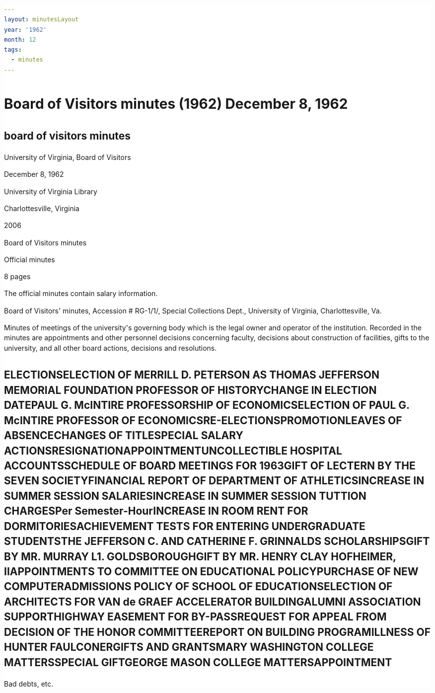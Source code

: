 ```yaml
---
layout: minutesLayout
year: '1962'
month: 12
tags:
  - minutes
---
```

Board of Visitors minutes (1962) December 8, 1962
=================================================

board of visitors minutes
-------------------------

University of Virginia, Board of Visitors

December 8, 1962

University of Virginia Library

Charlottesville, Virginia

2006

Board of Visitors minutes

Official minutes

8 pages

The official minutes contain salary information.

Board of Visitors' minutes, Accession # RG-1/1/, Special Collections Dept., University of Virginia, Charlottesville, Va.

Minutes of meetings of the university's governing body which is the legal owner and operator of the institution. Recorded in the minutes are appointments and other personnel decisions concerning faculty, decisions about construction of facilities, gifts to the university, and all other board actions, decisions and resolutions.

ELECTIONSELECTION OF MERRILL D. PETERSON AS THOMAS JEFFERSON MEMORIAL FOUNDATION PROFESSOR OF HISTORYCHANGE IN ELECTION DATEPAUL G. McINTIRE PROFESSORSHIP OF ECONOMICSELECTION OF PAUL G. McINTIRE PROFESSOR OF ECONOMICSRE-ELECTIONSPROMOTIONLEAVES OF ABSENCECHANGES OF TITLESPECIAL SALARY ACTIONSRESIGNATIONAPPOINTMENTUNCOLLECTIBLE HOSPITAL ACCOUNTSSCHEDULE OF BOARD MEETINGS FOR 1963GIFT OF LECTERN BY THE SEVEN SOCIETYFINANCIAL REPORT OF DEPARTMENT OF ATHLETICSINCREASE IN SUMMER SESSION SALARIESINCREASE IN SUMMER SESSION TUTTION CHARGESPer Semester-HourINCREASE IN ROOM RENT FOR DORMITORIESACHIEVEMENT TESTS FOR ENTERING UNDERGRADUATE STUDENTSTHE JEFFERSON C. AND CATHERINE F. GRINNALDS SCHOLARSHIPSGIFT BY MR. MURRAY L1. GOLDSBOROUGHGIFT BY MR. HENRY CLAY HOFHEIMER, IIAPPOINTMENTS TO COMMITTEE ON EDUCATIONAL POLICYPURCHASE OF NEW COMPUTERADMISSIONS POLICY OF SCHOOL OF EDUCATIONSELECTION OF ARCHITECTS FOR VAN de GRAEF ACCELERATOR BUILDINGALUMNI ASSOCIATION SUPPORTHIGHWAY EASEMENT FOR BY-PASSREQUEST FOR APPEAL FROM DECISION OF THE HONOR COMMITTEEREPORT ON BUILDING PROGRAMILLNESS OF HUNTER FAULCONERGIFTS AND GRANTSMARY WASHINGTON COLLEGE MATTERSSPECIAL GIFTGEORGE MASON COLLEGE MATTERSAPPOINTMENT
----------------------------------------------------------------------------------------------------------------------------------------------------------------------------------------------------------------------------------------------------------------------------------------------------------------------------------------------------------------------------------------------------------------------------------------------------------------------------------------------------------------------------------------------------------------------------------------------------------------------------------------------------------------------------------------------------------------------------------------------------------------------------------------------------------------------------------------------------------------------------------------------------------------------------------------------------------------------------------------------------------------------------------------------------------------------------------------------------------------------------------------------------------------------------------------------------------------------------------------------------

Bad debts, etc.
